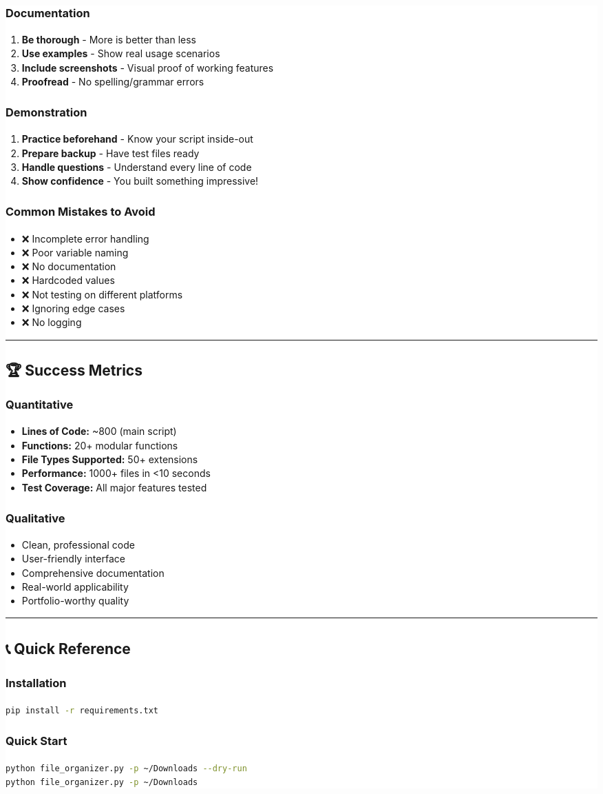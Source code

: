 ### Documentation
1. **Be thorough** - More is better than less
2. **Use examples** - Show real usage scenarios
3. **Include screenshots** - Visual proof of working features
4. **Proofread** - No spelling/grammar errors

### Demonstration
1. **Practice beforehand** - Know your script inside-out
2. **Prepare backup** - Have test files ready
3. **Handle questions** - Understand every line of code
4. **Show confidence** - You built something impressive!

### Common Mistakes to Avoid
- ❌ Incomplete error handling
- ❌ Poor variable naming
- ❌ No documentation
- ❌ Hardcoded values
- ❌ Not testing on different platforms
- ❌ Ignoring edge cases
- ❌ No logging

---

## 🏆 Success Metrics

### Quantitative
- **Lines of Code:** ~800 (main script)
- **Functions:** 20+ modular functions
- **File Types Supported:** 50+ extensions
- **Performance:** 1000+ files in <10 seconds
- **Test Coverage:** All major features tested

### Qualitative
- Clean, professional code
- User-friendly interface
- Comprehensive documentation
- Real-world applicability
- Portfolio-worthy quality

---

## 📞 Quick Reference

### Installation
```bash
pip install -r requirements.txt
```

### Quick Start
```bash
python file_organizer.py -p ~/Downloads --dry-run
python file_organizer.py -p ~/Downloads
```
